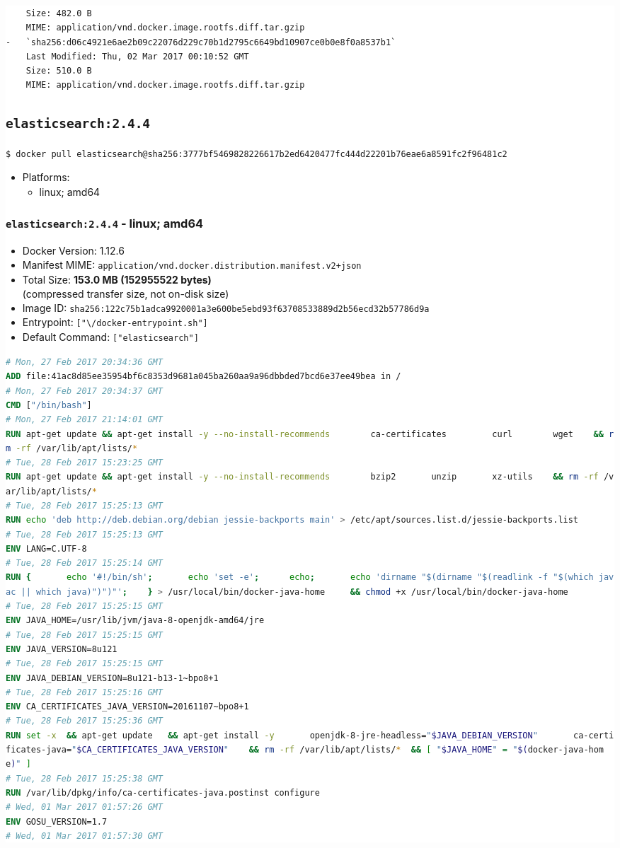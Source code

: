 		Size: 482.0 B  
		MIME: application/vnd.docker.image.rootfs.diff.tar.gzip
	-	`sha256:d06c4921e6ae2b09c22076d229c70b1d2795c6649bd10907ce0b0e8f0a8537b1`  
		Last Modified: Thu, 02 Mar 2017 00:10:52 GMT  
		Size: 510.0 B  
		MIME: application/vnd.docker.image.rootfs.diff.tar.gzip

## `elasticsearch:2.4.4`

```console
$ docker pull elasticsearch@sha256:3777bf5469828226617b2ed6420477fc444d22201b76eae6a8591fc2f96481c2
```

-	Platforms:
	-	linux; amd64

### `elasticsearch:2.4.4` - linux; amd64

-	Docker Version: 1.12.6
-	Manifest MIME: `application/vnd.docker.distribution.manifest.v2+json`
-	Total Size: **153.0 MB (152955522 bytes)**  
	(compressed transfer size, not on-disk size)
-	Image ID: `sha256:122c75b1adca9920001a3e600be5ebd93f63708533889d2b56ecd32b57786d9a`
-	Entrypoint: `["\/docker-entrypoint.sh"]`
-	Default Command: `["elasticsearch"]`

```dockerfile
# Mon, 27 Feb 2017 20:34:36 GMT
ADD file:41ac8d85ee35954bf6c8353d9681a045ba260aa9a96dbbded7bcd6e37ee49bea in / 
# Mon, 27 Feb 2017 20:34:37 GMT
CMD ["/bin/bash"]
# Mon, 27 Feb 2017 21:14:01 GMT
RUN apt-get update && apt-get install -y --no-install-recommends 		ca-certificates 		curl 		wget 	&& rm -rf /var/lib/apt/lists/*
# Tue, 28 Feb 2017 15:23:25 GMT
RUN apt-get update && apt-get install -y --no-install-recommends 		bzip2 		unzip 		xz-utils 	&& rm -rf /var/lib/apt/lists/*
# Tue, 28 Feb 2017 15:25:13 GMT
RUN echo 'deb http://deb.debian.org/debian jessie-backports main' > /etc/apt/sources.list.d/jessie-backports.list
# Tue, 28 Feb 2017 15:25:13 GMT
ENV LANG=C.UTF-8
# Tue, 28 Feb 2017 15:25:14 GMT
RUN { 		echo '#!/bin/sh'; 		echo 'set -e'; 		echo; 		echo 'dirname "$(dirname "$(readlink -f "$(which javac || which java)")")"'; 	} > /usr/local/bin/docker-java-home 	&& chmod +x /usr/local/bin/docker-java-home
# Tue, 28 Feb 2017 15:25:15 GMT
ENV JAVA_HOME=/usr/lib/jvm/java-8-openjdk-amd64/jre
# Tue, 28 Feb 2017 15:25:15 GMT
ENV JAVA_VERSION=8u121
# Tue, 28 Feb 2017 15:25:15 GMT
ENV JAVA_DEBIAN_VERSION=8u121-b13-1~bpo8+1
# Tue, 28 Feb 2017 15:25:16 GMT
ENV CA_CERTIFICATES_JAVA_VERSION=20161107~bpo8+1
# Tue, 28 Feb 2017 15:25:36 GMT
RUN set -x 	&& apt-get update 	&& apt-get install -y 		openjdk-8-jre-headless="$JAVA_DEBIAN_VERSION" 		ca-certificates-java="$CA_CERTIFICATES_JAVA_VERSION" 	&& rm -rf /var/lib/apt/lists/* 	&& [ "$JAVA_HOME" = "$(docker-java-home)" ]
# Tue, 28 Feb 2017 15:25:38 GMT
RUN /var/lib/dpkg/info/ca-certificates-java.postinst configure
# Wed, 01 Mar 2017 01:57:26 GMT
ENV GOSU_VERSION=1.7
# Wed, 01 Mar 2017 01:57:30 GMT
```